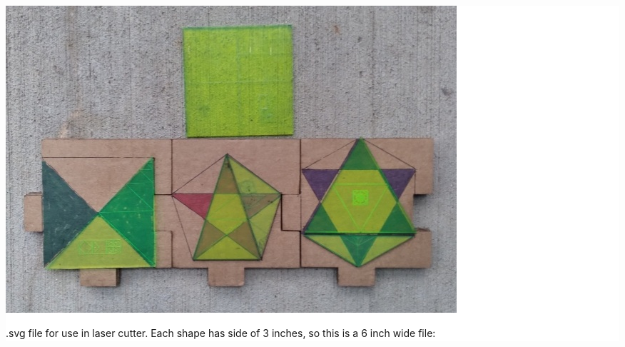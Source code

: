 ![](https://raw.githubusercontent.com/LafeLabs/hypercube/main/uploadimages/shapes2.jpg)
 
.svg file for use in laser cutter.  Each shape has side of 3 inches, so this is a 6 inch wide file:
